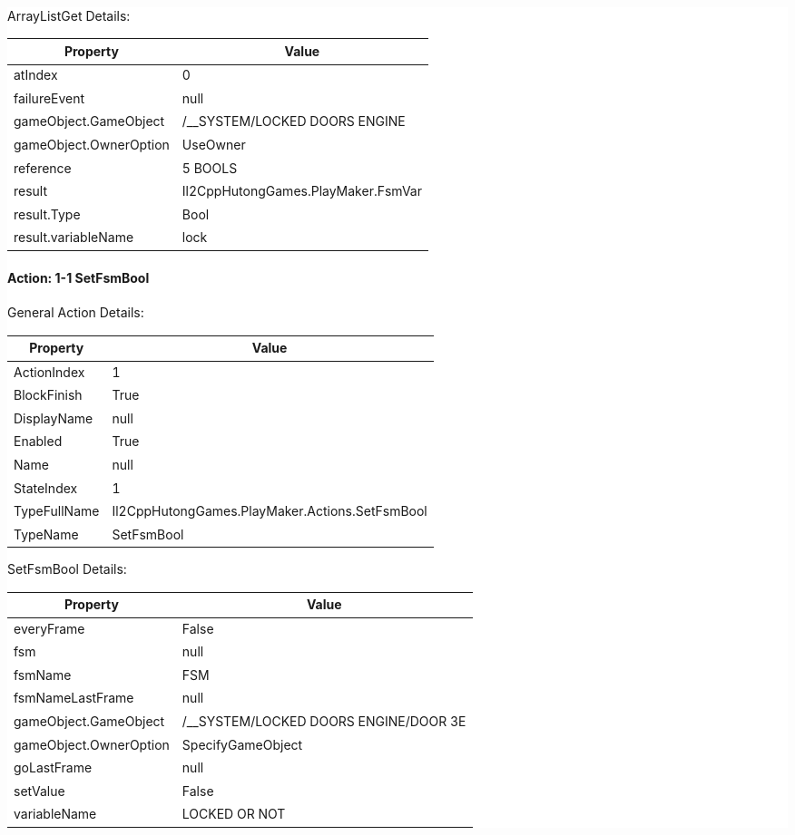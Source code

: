 ArrayListGet Details:

| Property               | Value                              |
| ---------------------- | ---------------------------------- |
| atIndex                | 0                                  |
| failureEvent           | null                               |
| gameObject.GameObject  | /__SYSTEM/LOCKED DOORS ENGINE      |
| gameObject.OwnerOption | UseOwner                           |
| reference              | 5 BOOLS                            |
| result                 | Il2CppHutongGames.PlayMaker.FsmVar |
| result.Type            | Bool                               |
| result.variableName    | lock                               |

#### Action: 1-1 SetFsmBool

General Action Details:

| Property     | Value                                          |
| ------------ | ---------------------------------------------- |
| ActionIndex  | 1                                              |
| BlockFinish  | True                                           |
| DisplayName  | null                                           |
| Enabled      | True                                           |
| Name         | null                                           |
| StateIndex   | 1                                              |
| TypeFullName | Il2CppHutongGames.PlayMaker.Actions.SetFsmBool |
| TypeName     | SetFsmBool                                     |

SetFsmBool Details:

| Property               | Value                                 |
| ---------------------- | ------------------------------------- |
| everyFrame             | False                                 |
| fsm                    | null                                  |
| fsmName                | FSM                                   |
| fsmNameLastFrame       | null                                  |
| gameObject.GameObject  | /__SYSTEM/LOCKED DOORS ENGINE/DOOR 3E |
| gameObject.OwnerOption | SpecifyGameObject                     |
| goLastFrame            | null                                  |
| setValue               | False                                 |
| variableName           | LOCKED OR NOT                         |
